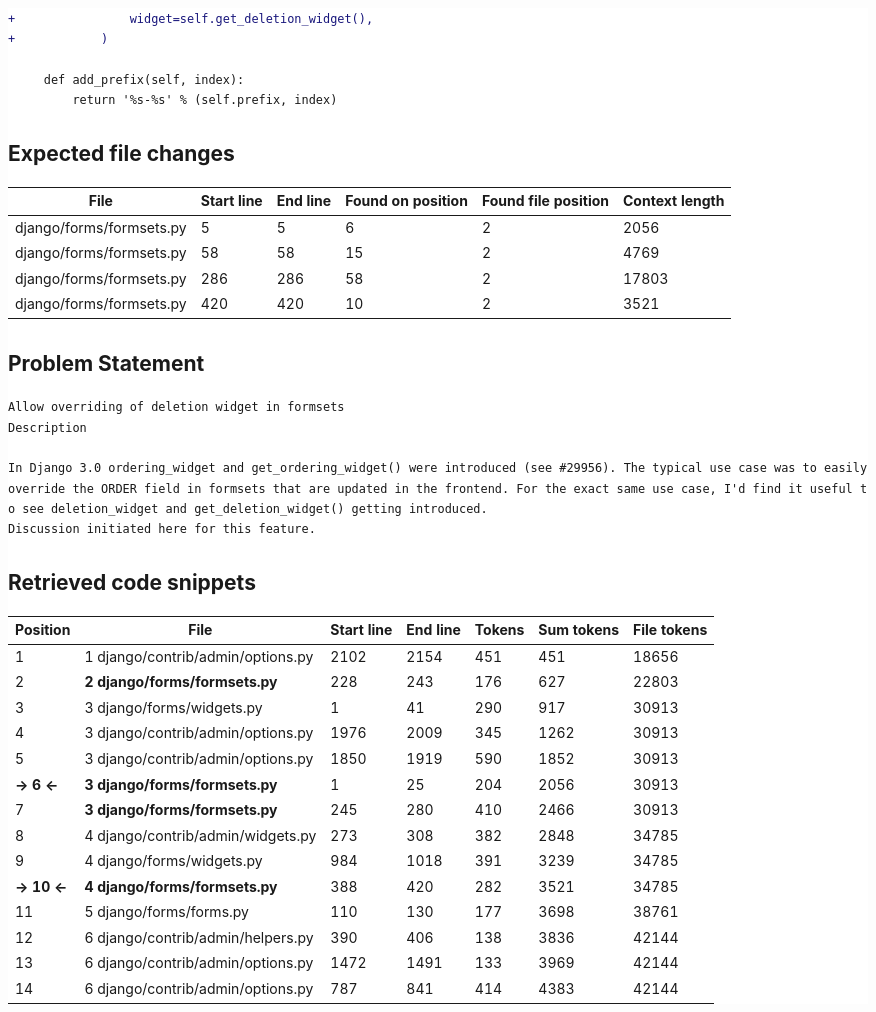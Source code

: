 ```diff
+                widget=self.get_deletion_widget(),
+            )
 
     def add_prefix(self, index):
         return '%s-%s' % (self.prefix, index)

```

## Expected file changes

| File | Start line | End line | Found on position | Found file position | Context length |
| ---- | ---------- | -------- | ----------------- | ------------------- | -------------- |
| django/forms/formsets.py | 5 | 5 | 6 | 2 | 2056
| django/forms/formsets.py | 58 | 58 | 15 | 2 | 4769
| django/forms/formsets.py | 286 | 286 | 58 | 2 | 17803
| django/forms/formsets.py | 420 | 420 | 10 | 2 | 3521


## Problem Statement

```
Allow overriding of deletion widget in formsets
Description
	
In Django 3.0 ordering_widget and get_ordering_widget() were introduced (see #29956). The typical use case was to easily override the ORDER field in formsets that are updated in the frontend. For the exact same use case, I'd find it useful to see deletion_widget and get_deletion_widget() getting introduced.
Discussion ​initiated here for this feature.

```

## Retrieved code snippets

| Position | File | Start line | End line | Tokens | Sum tokens | File tokens |
| -------- | ---- | ---------- | -------- | ------ | ---------- | ----------- |
| 1 | 1 django/contrib/admin/options.py | 2102 | 2154| 451 | 451 | 18656 | 
| 2 | **2 django/forms/formsets.py** | 228 | 243| 176 | 627 | 22803 | 
| 3 | 3 django/forms/widgets.py | 1 | 41| 290 | 917 | 30913 | 
| 4 | 3 django/contrib/admin/options.py | 1976 | 2009| 345 | 1262 | 30913 | 
| 5 | 3 django/contrib/admin/options.py | 1850 | 1919| 590 | 1852 | 30913 | 
| **-> 6 <-** | **3 django/forms/formsets.py** | 1 | 25| 204 | 2056 | 30913 | 
| 7 | **3 django/forms/formsets.py** | 245 | 280| 410 | 2466 | 30913 | 
| 8 | 4 django/contrib/admin/widgets.py | 273 | 308| 382 | 2848 | 34785 | 
| 9 | 4 django/forms/widgets.py | 984 | 1018| 391 | 3239 | 34785 | 
| **-> 10 <-** | **4 django/forms/formsets.py** | 388 | 420| 282 | 3521 | 34785 | 
| 11 | 5 django/forms/forms.py | 110 | 130| 177 | 3698 | 38761 | 
| 12 | 6 django/contrib/admin/helpers.py | 390 | 406| 138 | 3836 | 42144 | 
| 13 | 6 django/contrib/admin/options.py | 1472 | 1491| 133 | 3969 | 42144 | 
| 14 | 6 django/contrib/admin/options.py | 787 | 841| 414 | 4383 | 42144 | 